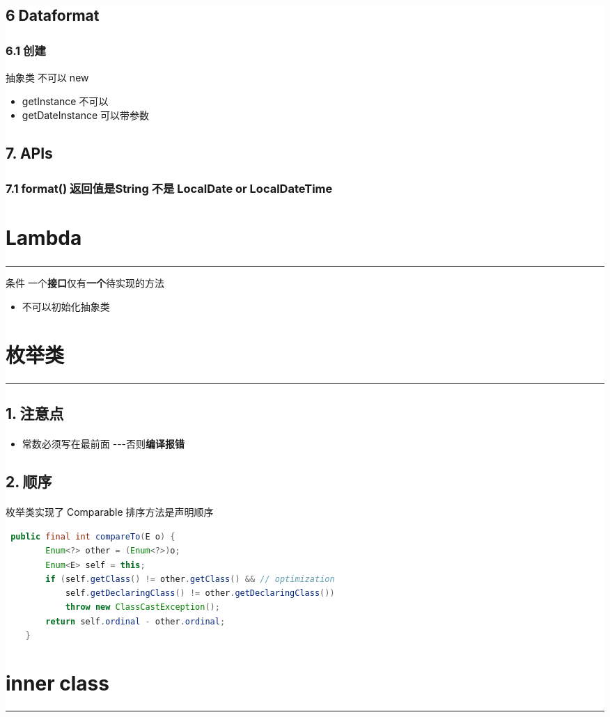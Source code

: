 ## 6 Dataformat

### 6.1 创建

抽象类 不可以 new

* getInstance 不可以
* getDateInstance 可以带参数

## 7. APIs

### 7.1  format() 返回值是String 不是 LocalDate or LocalDateTime

# Lambda

---

条件 一个**接口**仅有**一个**待实现的方法 

* 不可以初始化抽象类

# 枚举类

---

## 1. 注意点

* 常数必须写在最前面 ---否则**编译报错**

## 2. 顺序

枚举类实现了 Comparable  排序方法是声明顺序

```java
 public final int compareTo(E o) {
        Enum<?> other = (Enum<?>)o;
        Enum<E> self = this;
        if (self.getClass() != other.getClass() && // optimization
            self.getDeclaringClass() != other.getDeclaringClass())
            throw new ClassCastException();
        return self.ordinal - other.ordinal;
    }
```



# **inner** class

---
